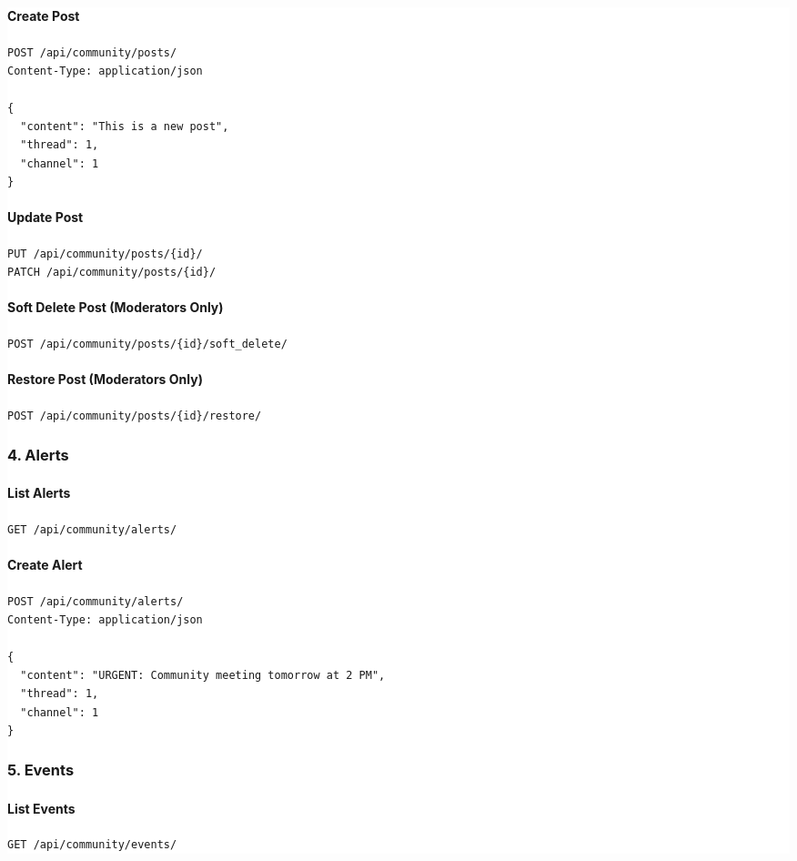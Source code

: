 #### Create Post
```http
POST /api/community/posts/
Content-Type: application/json

{
  "content": "This is a new post",
  "thread": 1,
  "channel": 1
}
```

#### Update Post
```http
PUT /api/community/posts/{id}/
PATCH /api/community/posts/{id}/
```

#### Soft Delete Post (Moderators Only)
```http
POST /api/community/posts/{id}/soft_delete/
```

#### Restore Post (Moderators Only)
```http
POST /api/community/posts/{id}/restore/
```

### 4. Alerts

#### List Alerts
```http
GET /api/community/alerts/
```

#### Create Alert
```http
POST /api/community/alerts/
Content-Type: application/json

{
  "content": "URGENT: Community meeting tomorrow at 2 PM",
  "thread": 1,
  "channel": 1
}
```

### 5. Events

#### List Events
```http
GET /api/community/events/
```
